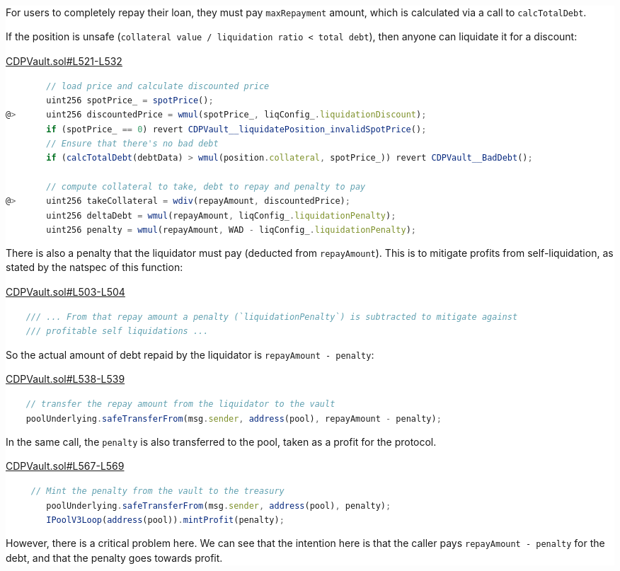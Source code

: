 For users to completely repay their loan, they must pay `maxRepayment` amount, which is calculated via a call to `calcTotalDebt`.

If the position is unsafe (`collateral value / liquidation ratio < total debt`), then anyone can liquidate it for a discount:

[CDPVault.sol#L521-L532](https://github.com/code-423n4/2024-07-loopfi/blob/main/src/CDPVault.sol#L521-L532)

```javascript
        // load price and calculate discounted price
        uint256 spotPrice_ = spotPrice();
@>      uint256 discountedPrice = wmul(spotPrice_, liqConfig_.liquidationDiscount);
        if (spotPrice_ == 0) revert CDPVault__liquidatePosition_invalidSpotPrice();
        // Ensure that there's no bad debt
        if (calcTotalDebt(debtData) > wmul(position.collateral, spotPrice_)) revert CDPVault__BadDebt();

        // compute collateral to take, debt to repay and penalty to pay
@>      uint256 takeCollateral = wdiv(repayAmount, discountedPrice);
        uint256 deltaDebt = wmul(repayAmount, liqConfig_.liquidationPenalty);
        uint256 penalty = wmul(repayAmount, WAD - liqConfig_.liquidationPenalty);
```

There is also a penalty that the liquidator must pay (deducted from `repayAmount`). This is to mitigate profits from self-liquidation, as stated by the natspec of this function:

[CDPVault.sol#L503-L504](https://github.com/code-423n4/2024-07-loopfi/blob/main/src/CDPVault.sol#L503-L504)

```javascript
    /// ... From that repay amount a penalty (`liquidationPenalty`) is subtracted to mitigate against
    /// profitable self liquidations ...
```

So the actual amount of debt repaid by the liquidator is `repayAmount - penalty`:

[CDPVault.sol#L538-L539](https://github.com/code-423n4/2024-07-loopfi/blob/main/src/CDPVault.sol#L538-L539)

```javascript
    // transfer the repay amount from the liquidator to the vault
    poolUnderlying.safeTransferFrom(msg.sender, address(pool), repayAmount - penalty);
```

In the same call, the `penalty` is also transferred to the pool, taken as a profit for the protocol.

[CDPVault.sol#L567-L569](https://github.com/code-423n4/2024-07-loopfi/blob/main/src/CDPVault.sol#L567-L569)

```javascript
     // Mint the penalty from the vault to the treasury
        poolUnderlying.safeTransferFrom(msg.sender, address(pool), penalty);
        IPoolV3Loop(address(pool)).mintProfit(penalty);
```

However, there is a critical problem here. We can see that the intention here is that the caller pays `repayAmount - penalty` for the debt, and that the penalty goes towards profit.
